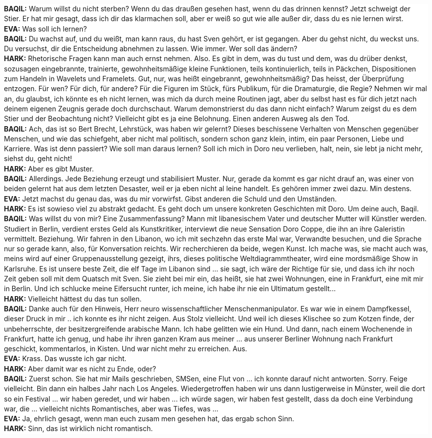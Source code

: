 **BAQIL:** Warum willst du nicht sterben? Wenn du das draußen gesehen hast, wenn du das drinnen kennst? Jetzt schweigt der Stier. Er hat mir gesagt, dass ich dir das klarmachen soll, aber er weiß so gut wie alle außer dir, dass du es nie lernen wirst.   
**EVA:** Was soll ich lernen?   
**BAQIL:** Du wachst auf, und du weißt, man kann raus, du hast Sven gehört, er ist gegangen. Aber du gehst nicht, du weckst uns. Du versuchst, dir die Entscheidung abnehmen zu lassen. Wie immer. Wer soll das ändern?   
**HARK:** Rhetorische Fragen kann man auch ernst nehmen. Also. Es gibt in dem, was du tust und dem, was du drüber denkst, sozusagen eingebrannte, trainierte, gewohnheitsmäßige kleine Funktionen, teils kontinuierlich, teils in Päckchen, Dispositionen zum Handeln in Wavelets und Framelets. Gut, nur, was heißt eingebrannt, gewohnheitsmäßig? Das heisst, der Überprüfung entzogen. Für wen? Für dich, für andere? Für die Figuren im Stück, fürs Publikum, für die Dramaturgie, die Regie? Nehmen wir mal an, du glaubst, ich könnte es eh nicht lernen, was mich da durch meine Routinen jagt, aber du selbst hast es für dich jetzt nach deinem eigenen Zeugnis gerade doch durchschaut. Warum demonstrierst du das dann nicht einfach? Warum zeigst du es dem Stier und der Beobachtung nicht? Vielleicht gibt es ja eine Belohnung. Einen anderen Ausweg als den Tod.   
**BAQIL:** Ach, das ist so Bert Brecht, Lehrstück, was haben wir gelernt? Dieses beschissene Verhalten von Menschen gegenüber Menschen, und wie das schiefgeht, aber nicht mal politisch, sondern schon ganz klein, intim, ein paar Personen, Liebe und Karriere. Was ist denn passiert? Wie soll man daraus lernen? Soll ich mich in Doro neu verlieben, halt, nein, sie lebt ja nicht mehr, siehst du, geht nicht!   
**HARK:** Aber es gibt Muster.   
**BAQIL:** Allerdings. Jede Beziehung erzeugt und stabilisiert Muster. Nur, gerade da kommt es gar nicht drauf an, was einer von beiden gelernt hat aus dem letzten Desaster, weil er ja eben nicht al leine handelt. Es gehören immer zwei dazu. Min destens.   
**EVA:** Jetzt machst du genau das, was du mir vorwirfst. Gibst anderen die Schuld und den Umständen.   
**HARK:** Es ist sowieso viel zu abstrakt gedacht. Es geht doch um unsere konkreten Geschichten mit Doro. Um deine auch, Baqil.   
**BAQIL:** Was willst du von mir? Eine Zusammenfassung? Mann mit libanesischem Vater und deutscher Mutter will Künstler werden. Studiert in Berlin, verdient erstes Geld als Kunstkritiker, interviewt die neue Sensation Doro Coppe, die ihn an ihre Galeristin vermittelt. Beziehung. Wir fahren in den Libanon, wo ich mit sechzehn das erste Mal war, Verwandte besuchen, und die Sprache nur so gerade kann, also, für Konversation reichts. Wir recherchieren da beide, wegen Kunst. Ich mache was, sie macht auch was, meins wird auf einer Gruppenausstellung gezeigt, ihrs, dieses politische Weltdiagrammtheater, wird eine mordsmäßige Show in Karlsruhe. Es ist unsere beste Zeit, die elf Tage im Libanon sind ... sie sagt, ich wäre der Richtige für sie, und dass ich ihr noch Zeit geben soll mit dem Quatsch mit Sven. Sie zieht bei mir ein, das heißt, sie hat zwei Wohnungen, eine in Frankfurt, eine mit mir in Berlin. Und ich schlucke meine Eifersucht runter, ich meine, ich habe ihr nie ein Ultimatum gestellt...   
**HARK:** Vielleicht hättest du das tun sollen.   
**BAQIL:** Danke auch für den Hinweis, Herr neuro wissenschaftlicher Menschenmanipulator. Es war wie in einem Dampfkessel, dieser Druck in mir .. ich konnte es ihr nicht zeigen. Aus Stolz vielleicht. Und weil ich dieses Klischee so zum Kotzen finde, der unbeherrschte, der besitzergreifende arabische Mann. Ich habe gelitten wie ein Hund. Und dann, nach einem Wochenende in Frankfurt, hatte ich genug, und habe ihr ihren ganzen Kram aus meiner ... aus unserer Berliner Wohnung nach Frankfurt geschickt, kommentarlos, in Kisten. Und war nicht mehr zu erreichen. Aus.   
**EVA:** Krass. Das wusste ich gar nicht.   
**HARK:** Aber damit war es nicht zu Ende, oder?   
**BAQIL:** Zuerst schon. Sie hat mir Mails geschrieben, SMSen, eine Flut von ... ich konnte darauf nicht antworten. Sorry. Feige vielleicht. Bin dann ein halbes Jahr nach Los Angeles. Wiedergetroffen haben wir uns dann lustigerweise in Münster, weil die dort so ein Festival ... wir haben geredet, und wir haben ... ich würde sagen, wir haben fest gestellt, dass da doch eine Verbindung war, die ... vielleicht nichts Romantisches, aber was Tiefes, was ...   
**EVA:** Ja, ehrlich gesagt, wenn man euch zusam men gesehen hat, das ergab schon Sinn.   
**HARK:** Sinn, das ist wirklich nicht romantisch.   